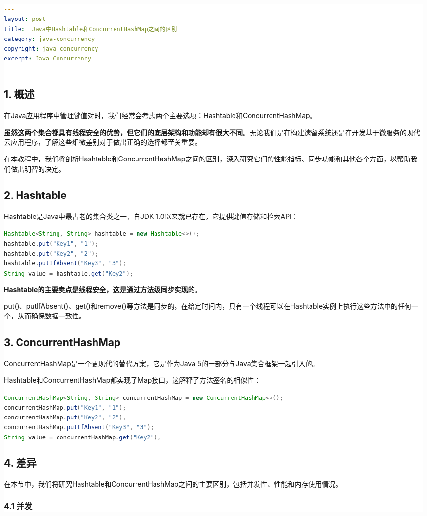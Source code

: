 ```yaml
---
layout: post
title:  Java中Hashtable和ConcurrentHashMap之间的区别
category: java-concurrency
copyright: java-concurrency
excerpt: Java Concurrency
---
```


## 1. 概述

在Java应用程序中管理键值对时，我们经常会考虑两个主要选项：[Hashtable](https://www.baeldung.com/java-hash-table)和[ConcurrentHashMap](https://www.baeldung.com/java-concurrent-map)。

**虽然这两个集合都具有线程安全的优势，但它们的底层架构和功能却有很大不同**。无论我们是在构建遗留系统还是在开发基于微服务的现代云应用程序，了解这些细微差别对于做出正确的选择都至关重要。

在本教程中，我们将剖析Hashtable和ConcurrentHashMap之间的区别，深入研究它们的性能指标、同步功能和其他各个方面，以帮助我们做出明智的决定。

## 2. Hashtable

Hashtable是Java中最古老的集合类之一，自JDK 1.0以来就已存在，它提供键值存储和检索API：

```java
Hashtable<String, String> hashtable = new Hashtable<>();
hashtable.put("Key1", "1");
hashtable.put("Key2", "2");
hashtable.putIfAbsent("Key3", "3");
String value = hashtable.get("Key2");
```

**Hashtable的主要卖点是线程安全，这是通过方法级同步实现的**。

put()、putIfAbsent()、get()和remove()等方法是同步的。在给定时间内，只有一个线程可以在Hashtable实例上执行这些方法中的任何一个，从而确保数据一致性。

## 3. ConcurrentHashMap

ConcurrentHashMap是一个更现代的替代方案，它是作为Java 5的一部分与[Java集合框架](https://www.baeldung.com/java-collections)一起引入的。

Hashtable和ConcurrentHashMap都实现了Map接口，这解释了方法签名的相似性：

```java
ConcurrentHashMap<String, String> concurrentHashMap = new ConcurrentHashMap<>();
concurrentHashMap.put("Key1", "1");
concurrentHashMap.put("Key2", "2");
concurrentHashMap.putIfAbsent("Key3", "3");
String value = concurrentHashMap.get("Key2");
```

## 4. 差异

在本节中，我们将研究Hashtable和ConcurrentHashMap之间的主要区别，包括并发性、性能和内存使用情况。

### 4.1 并发
